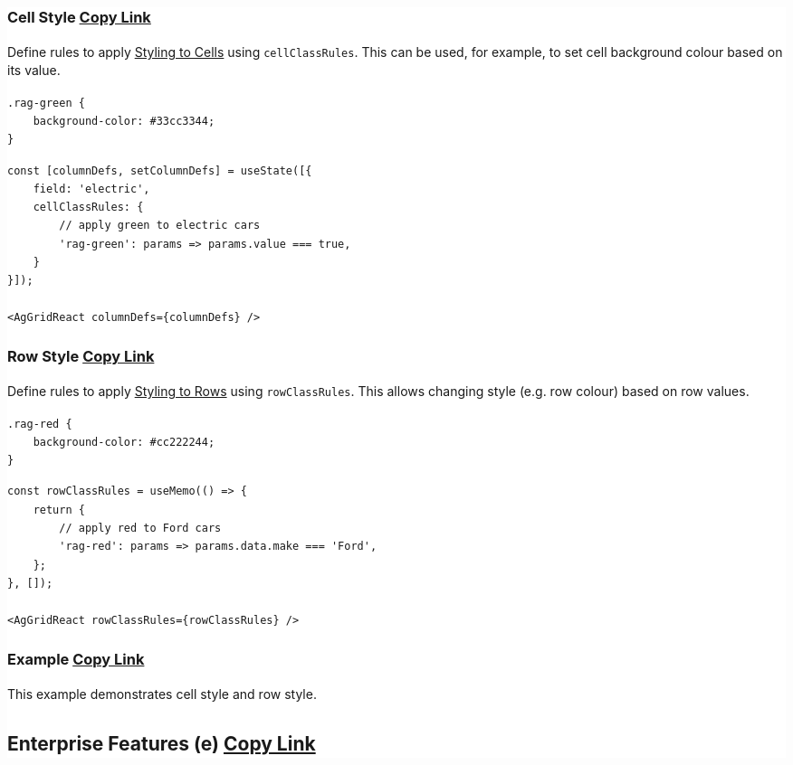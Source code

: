 ###  Cell Style [Copy Link](#cell-style) 

Define rules to apply [Styling to Cells](/react-data-grid/cell-styles/) using `cellClassRules`. This can be used, for example, to set cell background colour based on its value.

```
.rag-green {
    background-color: #33cc3344;
}

```

```
const [columnDefs, setColumnDefs] = useState([{
    field: 'electric',
    cellClassRules: {
        // apply green to electric cars
        'rag-green': params => params.value === true,
    }
}]);

<AgGridReact columnDefs={columnDefs} />
```

###  Row Style [Copy Link](#row-style) 

Define rules to apply [Styling to Rows](/react-data-grid/row-styles/) using `rowClassRules`. This allows changing style (e.g. row colour) based on row values.

```
.rag-red {
    background-color: #cc222244;
}

```

```
const rowClassRules = useMemo(() => { 
	return {
        // apply red to Ford cars
        'rag-red': params => params.data.make === 'Ford',
    };
}, []);

<AgGridReact rowClassRules={rowClassRules} />
```

###  Example [Copy Link](#example-2) 

This example demonstrates cell style and row style.

##  Enterprise Features (e) [Copy Link](#enterprise-features) 
